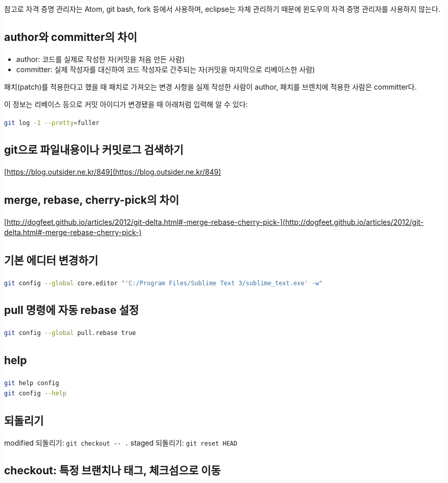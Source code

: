 참고로 자격 증명 관리자는 Atom, git bash, fork 등에서 사용하며, eclipse는 자체 관리하기 때문에 윈도우의 자격 증명 관리자를 사용하지 않는다.


## author와 committer의 차이

- author: 코드를 실제로 작성한 자(커밋을 처음 만든 사람)
- committer: 실제 작성자를 대신하여 코드 작성자로 간주되는 자(커밋을 마지막으로 리베이스한 사람)

패치(patch)를 적용한다고 했을 때 패치로 가져오는 변경 사항을 실제 작성한 사람이 author, 패치를 브렌치에 적용한 사람은 committer다.

이 정보는 리베이스 등으로 커밋 아이디가 변경됐을 때 아래처럼 입력해 알 수 있다:

```bash
git log -1 --pretty=fuller
```


## git으로 파일내용이나 커밋로그 검색하기

[https://blog.outsider.ne.kr/849](https://blog.outsider.ne.kr/849)


## merge, rebase, cherry-pick의 차이

[http://dogfeet.github.io/articles/2012/git-delta.html#-merge-rebase-cherry-pick-](http://dogfeet.github.io/articles/2012/git-delta.html#-merge-rebase-cherry-pick-)


## 기본 에디터 변경하기

```bash
git config --global core.editor "'C:/Program Files/Sublime Text 3/sublime_text.exe' -w"
```


## pull 명령에 자동 rebase 설정

```bash
git config --global pull.rebase true
```


## help

```bash
git help config
git config --help
```


## 되돌리기

modified 되돌리기: `git checkout -- .`
staged 되돌리기: `git reset HEAD`


## checkout: 특정 브랜치나 태그, 체크섬으로 이동
